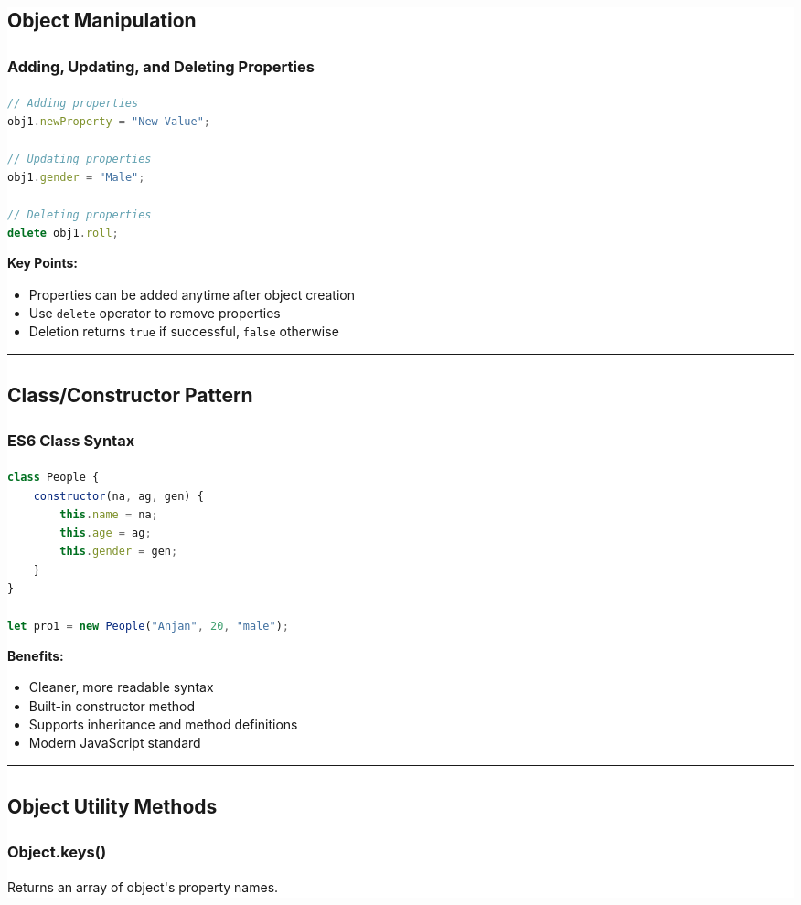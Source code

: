 
## Object Manipulation

### Adding, Updating, and Deleting Properties

```javascript
// Adding properties
obj1.newProperty = "New Value";

// Updating properties
obj1.gender = "Male";

// Deleting properties
delete obj1.roll;
```

**Key Points:**
- Properties can be added anytime after object creation
- Use `delete` operator to remove properties
- Deletion returns `true` if successful, `false` otherwise

---

## Class/Constructor Pattern

### ES6 Class Syntax

```javascript
class People {
    constructor(na, ag, gen) {
        this.name = na;
        this.age = ag;
        this.gender = gen;
    }
}

let pro1 = new People("Anjan", 20, "male");
```

**Benefits:**
- Cleaner, more readable syntax
- Built-in constructor method
- Supports inheritance and method definitions
- Modern JavaScript standard

---

## Object Utility Methods

### Object.keys()
Returns an array of object's property names.
